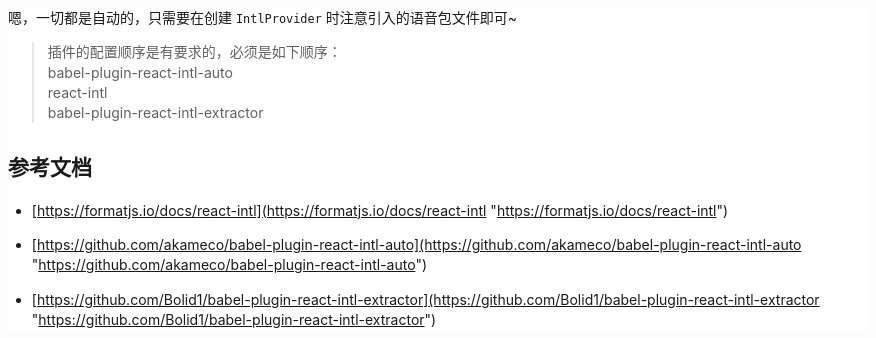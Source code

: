 嗯，一切都是自动的，只需要在创建 `IntlProvider` 时注意引入的语音包文件即可~

<warning>

> 插件的配置顺序是有要求的，必须是如下顺序：  
> babel-plugin-react-intl-auto  
> react-intl  
> babel-plugin-react-intl-extractor  

</warning>

## 参考文档

- [https://formatjs.io/docs/react-intl](https://formatjs.io/docs/react-intl "https://formatjs.io/docs/react-intl")

- [https://github.com/akameco/babel-plugin-react-intl-auto](https://github.com/akameco/babel-plugin-react-intl-auto "https://github.com/akameco/babel-plugin-react-intl-auto")

- [https://github.com/Bolid1/babel-plugin-react-intl-extractor](https://github.com/Bolid1/babel-plugin-react-intl-extractor "https://github.com/Bolid1/babel-plugin-react-intl-extractor")